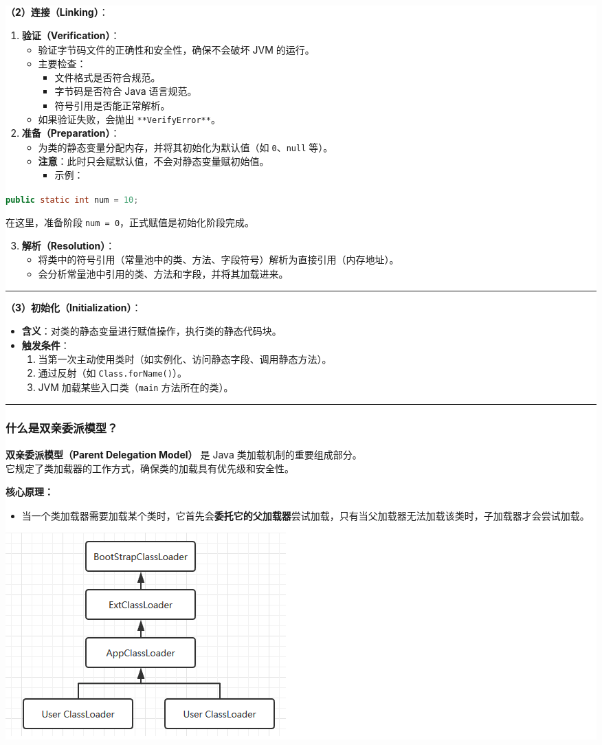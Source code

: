 
**（2）连接（Linking）**：

1. **验证（Verification）**：
    - 验证字节码文件的正确性和安全性，确保不会破坏 JVM 的运行。
    - 主要检查：
        - 文件格式是否符合规范。
        - 字节码是否符合 Java 语言规范。
        - 符号引用是否能正常解析。
    - 如果验证失败，会抛出 `**VerifyError**`。
2. **准备（Preparation）**：
    - 为类的静态变量分配内存，并将其初始化为默认值（如 `0`、`null` 等）。
    - **注意**：此时只会赋默认值，不会对静态变量赋初始值。
        - 示例：

```java
public static int num = 10;
```

在这里，准备阶段 `num = 0`，正式赋值是初始化阶段完成。

3. **解析（Resolution）**：
    - 将类中的符号引用（常量池中的类、方法、字段符号）解析为直接引用（内存地址）。
    - 会分析常量池中引用的类、方法和字段，并将其加载进来。

---

**（3）初始化（Initialization）**：

- **含义**：对类的静态变量进行赋值操作，执行类的静态代码块。
- **触发条件**：
    1. 当第一次主动使用类时（如实例化、访问静态字段、调用静态方法）。
    2. 通过反射（如 `Class.forName()`）。
    3. JVM 加载某些入口类（`main` 方法所在的类）。

---

### 什么是双亲委派模型？

**双亲委派模型（Parent Delegation Model）** 是 Java 类加载机制的重要组成部分。  
它规定了类加载器的工作方式，确保类的加载具有优先级和安全性。

**核心原理：**

- 当一个类加载器需要加载某个类时，它首先会**委托它的父加载器**尝试加载，只有当父加载器无法加载该类时，子加载器才会尝试加载。

![1737290368533-d8035143-bc34-4b0d-80bd-ade6bde36168.png](./img/pclwiFwCYnLK1MzT/1737290368533-d8035143-bc34-4b0d-80bd-ade6bde36168-754674.png)
